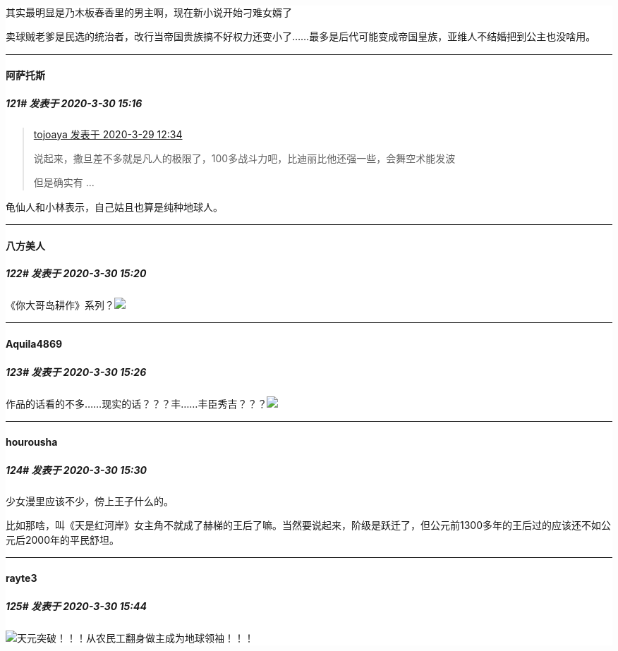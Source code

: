 
其实最明显是乃木板春香里的男主啊，现在新小说开始刁难女婿了
</blockquote>
卖球贼老爹是民选的统治者，改行当帝国贵族搞不好权力还变小了……最多是后代可能变成帝国皇族，亚维人不结婚把到公主也没啥用。


-----

####  阿萨托斯  
##### 121#       发表于 2020-3-30 15:16


<blockquote><a href="httphttps://bbs.saraba1st.com/2b/forum.php?mod=redirect&amp;goto=findpost&amp;pid=46911859&amp;ptid=1921282" target="_blank">tojoaya 发表于 2020-3-29 12:34</a>

说起来，撒旦差不多就是凡人的极限了，100多战斗力吧，比迪丽比他还强一些，会舞空术能发波


但是确实有 ...</blockquote>
龟仙人和小林表示，自己姑且也算是纯种地球人。


-----

####  八方美人  
##### 122#       发表于 2020-3-30 15:20


《你大哥岛耕作》系列？<img src="https://static.saraba1st.com/image/smiley/face2017/048.png" referrerpolicy="no-referrer">


-----

####  Aquila4869  
##### 123#       发表于 2020-3-30 15:26


作品的话看的不多……现实的话？？？丰……丰臣秀吉？？？<img src="https://static.saraba1st.com/image/smiley/face2017/037.png" referrerpolicy="no-referrer">


-----

####  hourousha  
##### 124#       发表于 2020-3-30 15:30


少女漫里应该不少，傍上王子什么的。

比如那啥，叫《天是红河岸》女主角不就成了赫梯的王后了嘛。当然要说起来，阶级是跃迁了，但公元前1300多年的王后过的应该还不如公元后2000年的平民舒坦。


-----

####  rayte3  
##### 125#       发表于 2020-3-30 15:44


<img src="https://static.saraba1st.com/image/smiley/face2017/037.png" referrerpolicy="no-referrer">天元突破！！！从农民工翻身做主成为地球领袖！！！


                                             